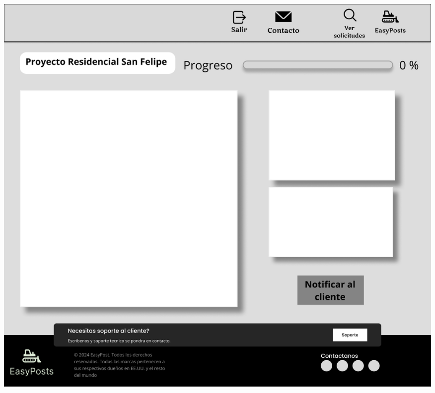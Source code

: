 ![Empresa-Gestionar](images/web-application-wifreframes/Wireframe-Empresa-Gestionar%20proyecto.png)
